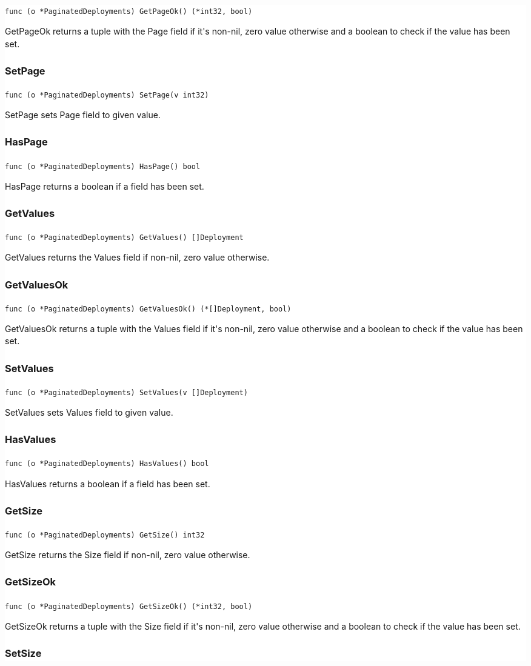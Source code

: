 `func (o *PaginatedDeployments) GetPageOk() (*int32, bool)`

GetPageOk returns a tuple with the Page field if it's non-nil, zero value otherwise
and a boolean to check if the value has been set.

### SetPage

`func (o *PaginatedDeployments) SetPage(v int32)`

SetPage sets Page field to given value.

### HasPage

`func (o *PaginatedDeployments) HasPage() bool`

HasPage returns a boolean if a field has been set.

### GetValues

`func (o *PaginatedDeployments) GetValues() []Deployment`

GetValues returns the Values field if non-nil, zero value otherwise.

### GetValuesOk

`func (o *PaginatedDeployments) GetValuesOk() (*[]Deployment, bool)`

GetValuesOk returns a tuple with the Values field if it's non-nil, zero value otherwise
and a boolean to check if the value has been set.

### SetValues

`func (o *PaginatedDeployments) SetValues(v []Deployment)`

SetValues sets Values field to given value.

### HasValues

`func (o *PaginatedDeployments) HasValues() bool`

HasValues returns a boolean if a field has been set.

### GetSize

`func (o *PaginatedDeployments) GetSize() int32`

GetSize returns the Size field if non-nil, zero value otherwise.

### GetSizeOk

`func (o *PaginatedDeployments) GetSizeOk() (*int32, bool)`

GetSizeOk returns a tuple with the Size field if it's non-nil, zero value otherwise
and a boolean to check if the value has been set.

### SetSize
